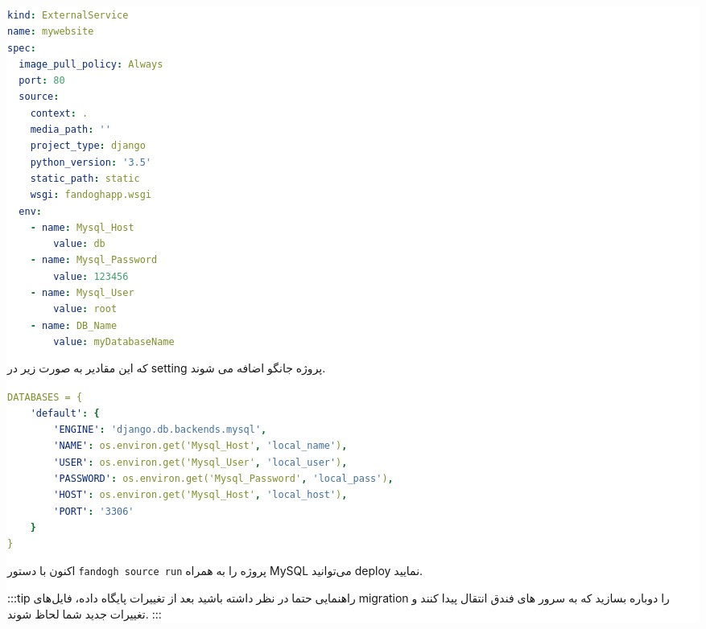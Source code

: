 ```yaml title="service_deployment.yml"
kind: ExternalService
name: mywebsite
spec:
  image_pull_policy: Always
  port: 80
  source:
    context: .
    media_path: ''
    project_type: django
    python_version: '3.5'
    static_path: static
    wsgi: fandoghapp.wsgi
  env:
    - name: Mysql_Host
        value: db
    - name: Mysql_Password
        value: 123456
    - name: Mysql_User
        value: root
    - name: DB_Name
        value: myDatabaseName     
```
که این مقادیر به صورت زیر در setting پروژه جانگو اضافه می شوند.

```yaml
DATABASES = {
    'default': {
        'ENGINE': 'django.db.backends.mysql',
        'NAME': os.environ.get('Mysql_Host', 'local_name'),
        'USER': os.environ.get('Mysql_User', 'local_user'),
        'PASSWORD': os.environ.get('Mysql_Password', 'local_pass'),
        'HOST': os.environ.get('Mysql_Host', 'local_host'),
        'PORT': '3306'
    }
}
```
اکنون با دستور `fandogh source run` پروژه را به همراه MySQL می‌توانید deploy نمایید.

:::tip راهنمایی
حتما در نظر داشته باشید بعد از تغییرات پایگاه داده، فایل‌های migration را دوباره بسازید که به سرور های فندق انتقال پیدا کنند و تغییرات جدید شما لحاظ شوند.
:::

[getting_started]: /docs/preface/getting-started
[mysql_managed_service]: /docs/managed-services/mysql-managed-service
[service_manifest]: /docs/services/service-manifest
